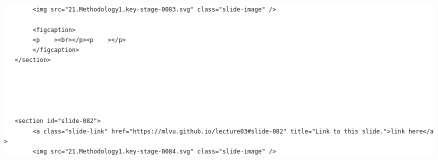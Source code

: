             <img src="21.Methodology1.key-stage-0083.svg" class="slide-image" />

            <figcaption>
            <p    ><br></p><p    ></p>
            </figcaption>
       </section>





       <section id="slide-082">
            <a class="slide-link" href="https://mlvu.github.io/lecture03#slide-082" title="Link to this slide.">link here</a>
            <img src="21.Methodology1.key-stage-0084.svg" class="slide-image" />
